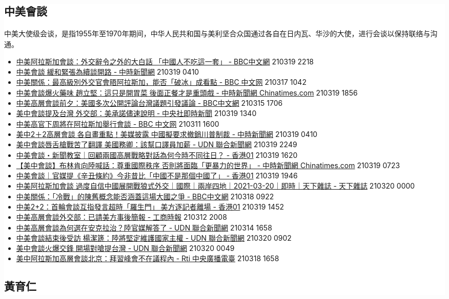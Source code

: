 ## 中美會談

中美大使级会谈，是指1955年至1970年期间，中华人民共和国与美利坚合众国通过各自在日内瓦、华沙的大使，进行会谈以保持联络与沟通。
- [中美阿拉斯加會談：外交辭令之外的大白話 「中國人不吃這一套」 - BBC中文網](https://www.bbc.com/zhongwen/trad/world-56456963 "中美阿拉斯加會談：外交辭令之外的大白話 「中國人不吃這一套」 - BBC中文網") 210319 2218
- [中美會談 緩和緊張為續談開路 - 中時新聞網](https://www.chinatimes.com/newspapers/20210319000077-260301 "中美會談 緩和緊張為續談開路 - 中時新聞網") 210319 0410
- [中美關係：最高級別外交官會晤阿拉斯加，能否「破冰」成看點 - BBC 中文网](https://www.bbc.com/zhongwen/trad/world-56417424 "中美關係：最高級別外交官會晤阿拉斯加，能否「破冰」成看點 - BBC 中文网") 210317 1042
- [中美會談爆火藥味 趙立堅：這只是開胃菜 後面正餐才是重頭戲 - 中時新聞網 Chinatimes.com](https://www.chinatimes.com/realtimenews/20210319004766-260409 "中美會談爆火藥味 趙立堅：這只是開胃菜 後面正餐才是重頭戲 - 中時新聞網 Chinatimes.com") 210319 1856
- [中美高層會談前夕：美國多次公開評論台灣議題引發議論 - BBC中文網](https://www.bbc.com/zhongwen/trad/chinese-news-56400090 "中美高層會談前夕：美國多次公開評論台灣議題引發議論 - BBC中文網") 210315 1706
- [美中會談提及台灣 外交部：美承諾儘速說明 - 中央社即時新聞](https://www.cna.com.tw/news/aipl/202103190107.aspx "美中會談提及台灣 外交部：美承諾儘速說明 - 中央社即時新聞") 210319 1340
- [中美高官下周將在阿拉斯加舉行會談 - BBC 中文网](https://www.bbc.com/zhongwen/trad/world-56354814 "中美高官下周將在阿拉斯加舉行會談 - BBC 中文网") 210311 1600
- [美中2＋2高層會談 各自畫重點！美媒披露 中國擬要求撤銷川普制裁 - 中時新聞網](https://www.chinatimes.com/newspapers/20210319000401-260102 "美中2＋2高層會談 各自畫重點！美媒披露 中國擬要求撤銷川普制裁 - 中時新聞網") 210319 0410
- [美中會談唇舌槍戰苦了翻譯 美國務卿：該幫口譯員加薪 - UDN 聯合新聞網](https://udn.com/news/story/122051/5330599 "美中會談唇舌槍戰苦了翻譯 美國務卿：該幫口譯員加薪 - UDN 聯合新聞網") 210319 2249
- [中美會談・新聞教室｜回顧兩國高層戰略對話為何今時不同往日？ - 香港01](https://www.hk01.com/%E5%8D%B3%E6%99%82%E5%9C%8B%E9%9A%9B/601442/%E4%B8%AD%E7%BE%8E%E6%9C%83%E8%AB%87-%E6%96%B0%E8%81%9E%E6%95%99%E5%AE%A4-%E5%9B%9E%E9%A1%A7%E5%85%A9%E5%9C%8B%E9%AB%98%E5%B1%A4%E6%88%B0%E7%95%A5%E5%B0%8D%E8%A9%B1-%E7%82%BA%E4%BD%95%E4%BB%8A%E6%99%82%E4%B8%8D%E5%90%8C%E5%BE%80%E6%97%A5 "中美會談・新聞教室｜回顧兩國高層戰略對話為何今時不同往日？ - 香港01") 210319 1620
- [【美中會談】布林肯向陸喊話：尊重國際秩序 否則將面臨「更暴力的世界」 - 中時新聞網 Chinatimes.com](https://www.chinatimes.com/realtimenews/20210319000906-260408 "【美中會談】布林肯向陸喊話：尊重國際秩序 否則將面臨「更暴力的世界」 - 中時新聞網 Chinatimes.com") 210319 0723
- [中美會談｜官媒提《辛丑條約》今非昔比「中國不是那個中國了」 - 香港01](https://www.hk01.com/%E5%8D%B3%E6%99%82%E4%B8%AD%E5%9C%8B/601613/%E4%B8%AD%E7%BE%8E%E6%9C%83%E8%AB%87-%E5%AE%98%E5%AA%92%E6%8F%90-%E8%BE%9B%E4%B8%91%E6%A2%9D%E7%B4%84-%E4%BB%8A%E9%9D%9E%E6%98%94%E6%AF%94-%E4%B8%AD%E5%9C%8B%E4%B8%8D%E6%98%AF%E9%82%A3%E5%80%8B%E4%B8%AD%E5%9C%8B%E4%BA%86 "中美會談｜官媒提《辛丑條約》今非昔比「中國不是那個中國了」 - 香港01") 210319 1946
- [中美阿拉斯加會談 過度自信中國展開戰狼式外交｜國際｜兩岸四地｜2021-03-20｜即時｜天下雜誌 - 天下雜誌](https://www.cw.com.tw/article/5113177 "中美阿拉斯加會談 過度自信中國展開戰狼式外交｜國際｜兩岸四地｜2021-03-20｜即時｜天下雜誌 - 天下雜誌") 210320 0000
- [中美關係：「冷戰」的陳舊概念能否涵蓋這場大國之爭 - BBC中文網](https://www.bbc.com/zhongwen/trad/world-56426456 "中美關係：「冷戰」的陳舊概念能否涵蓋這場大國之爭 - BBC中文網") 210318 0922
- [中美2+2：首輪會談互指發言超時「羅生門」 美方逐記者離場 - 香港01](https://www.hk01.com/%E5%8D%B3%E6%99%82%E5%9C%8B%E9%9A%9B/601397/%E4%B8%AD%E7%BE%8E2-2-%E9%A6%96%E8%BC%AA%E6%9C%83%E8%AB%87%E4%BA%92%E6%8C%87%E7%99%BC%E8%A8%80%E8%B6%85%E6%99%82-%E7%BE%85%E7%94%9F%E9%96%80-%E7%BE%8E%E6%96%B9%E6%B6%89%E7%8A%AF%E8%A6%8F%E9%80%90%E8%A8%98%E8%80%85%E9%9B%A2%E5%A0%B4 "中美2+2：首輪會談互指發言超時「羅生門」 美方逐記者離場 - 香港01") 210319 1452
- [中美高層會談外交部：已請美方事後簡報 - 工商時報](https://ctee.com.tw/news/policy/429060.html "中美高層會談外交部：已請美方事後簡報 - 工商時報") 210312 2008
- [中美高層會談為何選在安克拉治？陸官媒解答了 - UDN 聯合新聞網](https://udn.com/news/story/7331/5317380 "中美高層會談為何選在安克拉治？陸官媒解答了 - UDN 聯合新聞網") 210314 1658
- [中美會談結束後受訪 楊潔篪：陸將堅定維護國家主權 - UDN 聯合新聞網](https://udn.com/news/story/122051/5331012?from=udn-ch1_breaknews-1-cate5-news "中美會談結束後受訪 楊潔篪：陸將堅定維護國家主權 - UDN 聯合新聞網") 210320 0902
- [美中會談火爆交鋒 開場對嗆提台灣 - UDN 聯合新聞網](https://udn.com/news/story/122051/5330785 "美中會談火爆交鋒 開場對嗆提台灣 - UDN 聯合新聞網") 210320 0049
- [美中阿拉斯加高層會談北京：拜習峰會不在議程內 - Rti 中央廣播電臺](https://www.rti.org.tw/news/view/id/2094579 "美中阿拉斯加高層會談北京：拜習峰會不在議程內 - Rti 中央廣播電臺") 210318 1658

## 黃育仁
